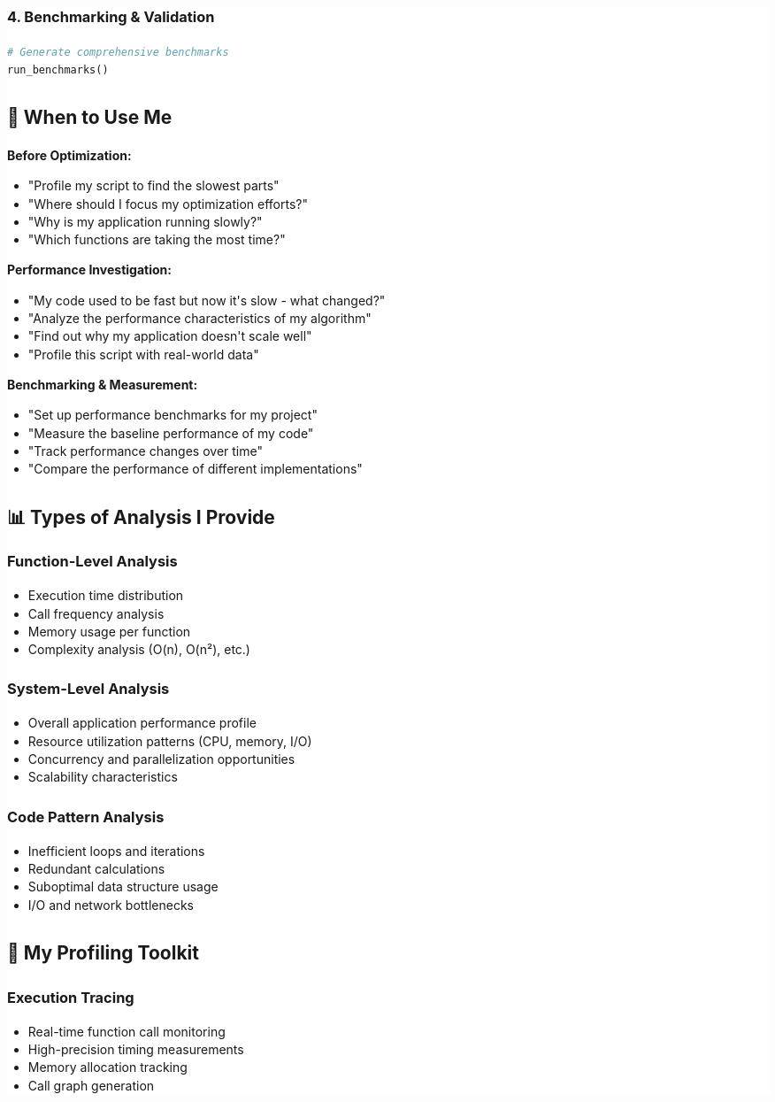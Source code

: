 ### **4. Benchmarking & Validation**
```python
# Generate comprehensive benchmarks
run_benchmarks()
```

## 🎯 **When to Use Me**

**Before Optimization:**
- "Profile my script to find the slowest parts"
- "Where should I focus my optimization efforts?"
- "Why is my application running slowly?"
- "Which functions are taking the most time?"

**Performance Investigation:**
- "My code used to be fast but now it's slow - what changed?"
- "Analyze the performance characteristics of my algorithm"
- "Find out why my application doesn't scale well"
- "Profile this script with real-world data"

**Benchmarking & Measurement:**
- "Set up performance benchmarks for my project"
- "Measure the baseline performance of my code"
- "Track performance changes over time"
- "Compare the performance of different implementations"

## 📊 **Types of Analysis I Provide**

### **Function-Level Analysis**
- Execution time distribution
- Call frequency analysis
- Memory usage per function
- Complexity analysis (O(n), O(n²), etc.)

### **System-Level Analysis**
- Overall application performance profile
- Resource utilization patterns (CPU, memory, I/O)
- Concurrency and parallelization opportunities
- Scalability characteristics

### **Code Pattern Analysis**
- Inefficient loops and iterations
- Redundant calculations
- Suboptimal data structure usage
- I/O and network bottlenecks

## 🔧 **My Profiling Toolkit**

### **Execution Tracing**
- Real-time function call monitoring
- High-precision timing measurements
- Memory allocation tracking
- Call graph generation
